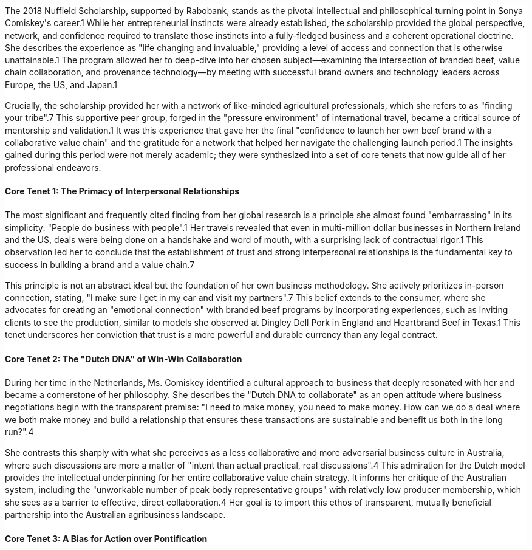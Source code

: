 The 2018 Nuffield Scholarship, supported by Rabobank, stands as the pivotal intellectual and philosophical turning point in Sonya Comiskey's career.1 While her entrepreneurial instincts were already established, the scholarship provided the global perspective, network, and confidence required to translate those instincts into a fully-fledged business and a coherent operational doctrine. She describes the experience as "life changing and invaluable," providing a level of access and connection that is otherwise unattainable.1 The program allowed her to deep-dive into her chosen subject—examining the intersection of branded beef, value chain collaboration, and provenance technology—by meeting with successful brand owners and technology leaders across Europe, the US, and Japan.1

Crucially, the scholarship provided her with a network of like-minded agricultural professionals, which she refers to as "finding your tribe".7 This supportive peer group, forged in the "pressure environment" of international travel, became a critical source of mentorship and validation.1 It was this experience that gave her the final "confidence to launch her own beef brand with a collaborative value chain" and the gratitude for a network that helped her navigate the challenging launch period.1 The insights gained during this period were not merely academic; they were synthesized into a set of core tenets that now guide all of her professional endeavors.

#### **Core Tenet 1: The Primacy of Interpersonal Relationships**

The most significant and frequently cited finding from her global research is a principle she almost found "embarrassing" in its simplicity: "People do business with people".1 Her travels revealed that even in multi-million dollar businesses in Northern Ireland and the US, deals were being done on a handshake and word of mouth, with a surprising lack of contractual rigor.1 This observation led her to conclude that the establishment of trust and strong interpersonal relationships is the fundamental key to success in building a brand and a value chain.7

This principle is not an abstract ideal but the foundation of her own business methodology. She actively prioritizes in-person connection, stating, "I make sure I get in my car and visit my partners".7 This belief extends to the consumer, where she advocates for creating an "emotional connection" with branded beef programs by incorporating experiences, such as inviting clients to see the production, similar to models she observed at Dingley Dell Pork in England and Heartbrand Beef in Texas.1 This tenet underscores her conviction that trust is a more powerful and durable currency than any legal contract.

#### **Core Tenet 2: The "Dutch DNA" of Win-Win Collaboration**

During her time in the Netherlands, Ms. Comiskey identified a cultural approach to business that deeply resonated with her and became a cornerstone of her philosophy. She describes the "Dutch DNA to collaborate" as an open attitude where business negotiations begin with the transparent premise: "I need to make money, you need to make money. How can we do a deal where we both make money and build a relationship that ensures these transactions are sustainable and benefit us both in the long run?".4

She contrasts this sharply with what she perceives as a less collaborative and more adversarial business culture in Australia, where such discussions are more a matter of "intent than actual practical, real discussions".4 This admiration for the Dutch model provides the intellectual underpinning for her entire collaborative value chain strategy. It informs her critique of the Australian system, including the "unworkable number of peak body representative groups" with relatively low producer membership, which she sees as a barrier to effective, direct collaboration.4 Her goal is to import this ethos of transparent, mutually beneficial partnership into the Australian agribusiness landscape.

#### **Core Tenet 3: A Bias for Action over Pontification**
